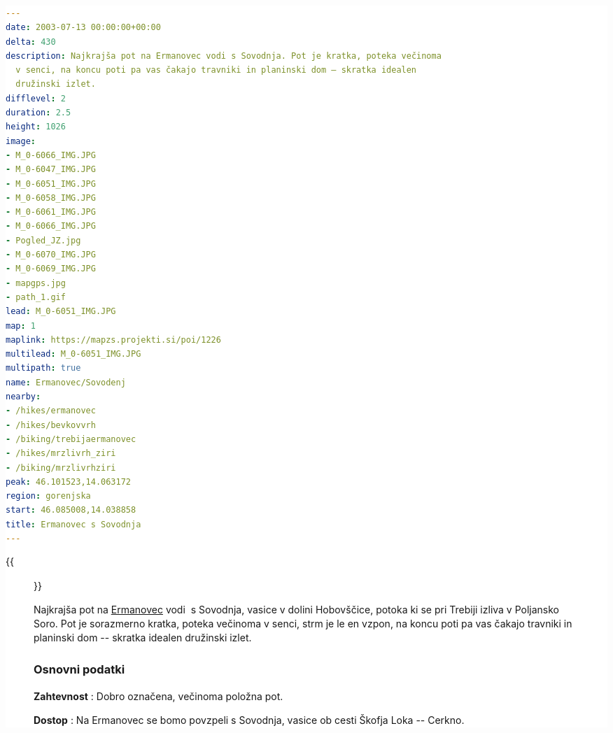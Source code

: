 ```yaml
---
date: 2003-07-13 00:00:00+00:00
delta: 430
description: Najkrajša pot na Ermanovec vodi s Sovodnja. Pot je kratka, poteka večinoma
  v senci, na koncu poti pa vas čakajo travniki in planinski dom – skratka idealen
  družinski izlet.
difflevel: 2
duration: 2.5
height: 1026
image:
- M_0-6066_IMG.JPG
- M_0-6047_IMG.JPG
- M_0-6051_IMG.JPG
- M_0-6058_IMG.JPG
- M_0-6061_IMG.JPG
- M_0-6066_IMG.JPG
- Pogled_JZ.jpg
- M_0-6070_IMG.JPG
- M_0-6069_IMG.JPG
- mapgps.jpg
- path_1.gif
lead: M_0-6051_IMG.JPG
map: 1
maplink: https://mapzs.projekti.si/poi/1226
multilead: M_0-6051_IMG.JPG
multipath: true
name: Ermanovec/Sovodenj
nearby:
- /hikes/ermanovec
- /hikes/bevkovvrh
- /biking/trebijaermanovec
- /hikes/mrzlivrh_ziri
- /biking/mrzlivrhziri
peak: 46.101523,14.063172
region: gorenjska
start: 46.085008,14.038858
title: Ermanovec s Sovodnja
---
```

{{<figure src="M_0-6066_IMG.JPG" caption="Koča na Ermanovcu">}}

Najkrajša pot na [Ermanovec](../) vodi  s Sovodnja, vasice v dolini Hobovščice, potoka ki se pri Trebiji izliva v Poljansko Soro. Pot je sorazmerno kratka, poteka večinoma v senci, strm je le en vzpon, na koncu poti pa vas čakajo travniki in planinski dom -- skratka idealen družinski izlet.

### Osnovni podatki

**Zahtevnost**
:   Dobro označena, večinoma položna pot.

**Dostop**
:   Na Ermanovec se bomo povzpeli s Sovodnja, vasice ob cesti Škofja Loka -- Cerkno.
